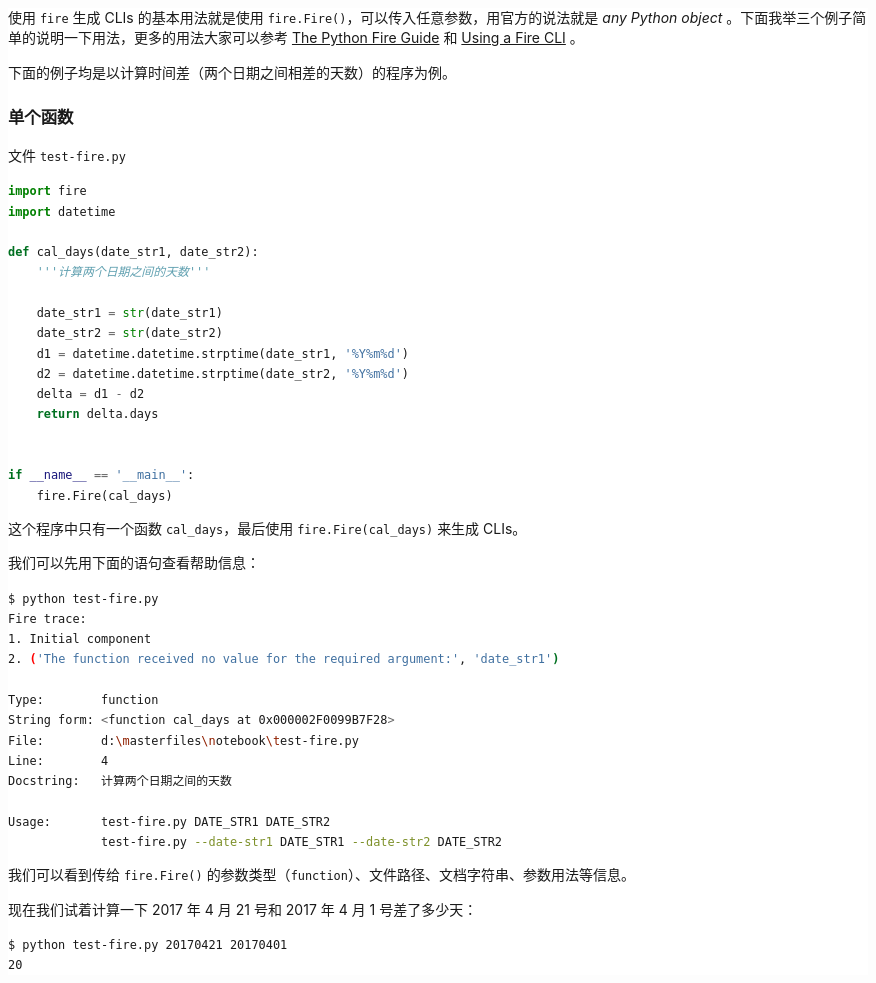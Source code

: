 使用 `fire` 生成 CLIs 的基本用法就是使用 `fire.Fire()`，可以传入任意参数，用官方的说法就是 *any Python object* 。下面我举三个例子简单的说明一下用法，更多的用法大家可以参考 [The Python Fire Guide](https://github.com/google/python-fire/blob/master/doc/guide.md) 和 [Using a Fire CLI](https://github.com/google/python-fire/blob/master/doc/using-cli.md) 。

下面的例子均是以计算时间差（两个日期之间相差的天数）的程序为例。

### 单个函数

文件 `test-fire.py`

```python
import fire
import datetime

def cal_days(date_str1, date_str2):
    '''计算两个日期之间的天数'''

    date_str1 = str(date_str1)
    date_str2 = str(date_str2)
    d1 = datetime.datetime.strptime(date_str1, '%Y%m%d')
    d2 = datetime.datetime.strptime(date_str2, '%Y%m%d')
    delta = d1 - d2
    return delta.days


if __name__ == '__main__':
    fire.Fire(cal_days)
```

这个程序中只有一个函数 `cal_days`，最后使用 `fire.Fire(cal_days)` 来生成 CLIs。

我们可以先用下面的语句查看帮助信息：

```bash
$ python test-fire.py
Fire trace:
1. Initial component
2. ('The function received no value for the required argument:', 'date_str1')

Type:        function
String form: <function cal_days at 0x000002F0099B7F28>
File:        d:\masterfiles\notebook\test-fire.py
Line:        4
Docstring:   计算两个日期之间的天数

Usage:       test-fire.py DATE_STR1 DATE_STR2
             test-fire.py --date-str1 DATE_STR1 --date-str2 DATE_STR2
```

我们可以看到传给 `fire.Fire()` 的参数类型（`function`）、文件路径、文档字符串、参数用法等信息。

现在我们试着计算一下 2017 年 4 月 21 号和 2017 年 4 月 1 号差了多少天：

```bash
$ python test-fire.py 20170421 20170401
20
```

